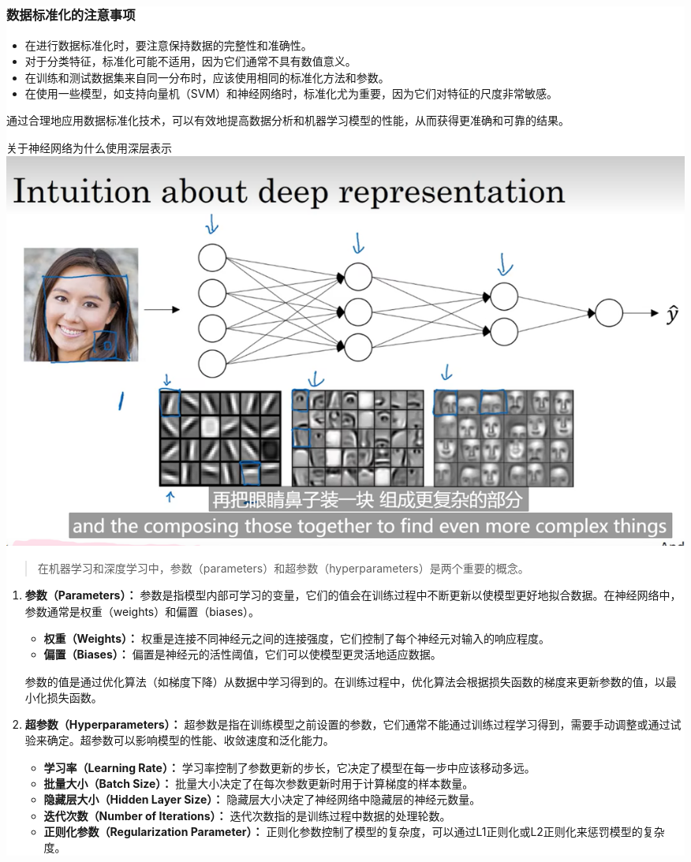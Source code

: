 ### 数据标准化的注意事项

- 在进行数据标准化时，要注意保持数据的完整性和准确性。
- 对于分类特征，标准化可能不适用，因为它们通常不具有数值意义。
- 在训练和测试数据集来自同一分布时，应该使用相同的标准化方法和参数。
- 在使用一些模型，如支持向量机（SVM）和神经网络时，标准化尤为重要，因为它们对特征的尺度非常敏感。

通过合理地应用数据标准化技术，可以有效地提高数据分析和机器学习模型的性能，从而获得更准确和可靠的结果。

关于神经网络为什么使用深层表示
 ![alt text](image-70.png)

 > 在机器学习和深度学习中，参数（parameters）和超参数（hyperparameters）是两个重要的概念。

1. **参数（Parameters）：**
   参数是指模型内部可学习的变量，它们的值会在训练过程中不断更新以使模型更好地拟合数据。在神经网络中，参数通常是权重（weights）和偏置（biases）。

   - **权重（Weights）：** 权重是连接不同神经元之间的连接强度，它们控制了每个神经元对输入的响应程度。
   - **偏置（Biases）：** 偏置是神经元的活性阈值，它们可以使模型更灵活地适应数据。

   参数的值是通过优化算法（如梯度下降）从数据中学习得到的。在训练过程中，优化算法会根据损失函数的梯度来更新参数的值，以最小化损失函数。

2. **超参数（Hyperparameters）：**
   超参数是指在训练模型之前设置的参数，它们通常不能通过训练过程学习得到，需要手动调整或通过试验来确定。超参数可以影响模型的性能、收敛速度和泛化能力。

   - **学习率（Learning Rate）：** 学习率控制了参数更新的步长，它决定了模型在每一步中应该移动多远。
   - **批量大小（Batch Size）：** 批量大小决定了在每次参数更新时用于计算梯度的样本数量。
   - **隐藏层大小（Hidden Layer Size）：** 隐藏层大小决定了神经网络中隐藏层的神经元数量。
   - **迭代次数（Number of Iterations）：** 迭代次数指的是训练过程中数据的处理轮数。
   - **正则化参数（Regularization Parameter）：** 正则化参数控制了模型的复杂度，可以通过L1正则化或L2正则化来惩罚模型的复杂度。
